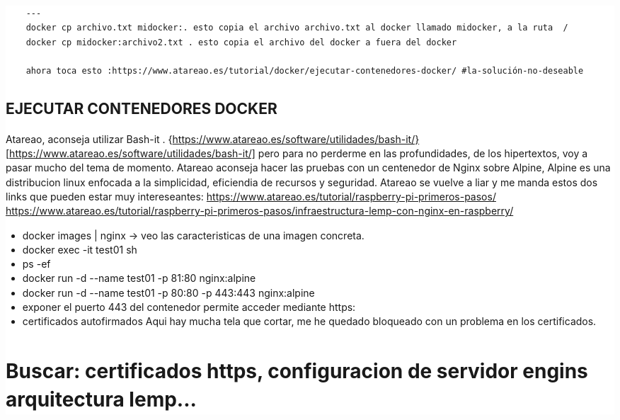 		---
		docker cp archivo.txt midocker:. esto copia el archivo archivo.txt al docker llamado midocker, a la ruta  /
		docker cp midocker:archivo2.txt . esto copia el archivo del docker a fuera del docker

		ahora toca esto :https://www.atareao.es/tutorial/docker/ejecutar-contenedores-docker/ #la-solución-no-deseable

## EJECUTAR CONTENEDORES DOCKER

Atareao, aconseja utilizar Bash-it . {https://www.atareao.es/software/utilidades/bash-it/} [https://www.atareao.es/software/utilidades/bash-it/] pero para no perderme en las profundidades, de los hipertextos, voy a pasar mucho del tema de momento.
Atareao aconseja hacer las pruebas con un centenedor de Nginx sobre Alpine, 
Alpine es una distribucion linux enfocada a la simplicidad, eficiendia de recursos y seguridad.
Atareao se vuelve a liar y me manda estos dos links que pueden estar muy intereseantes:
https://www.atareao.es/tutorial/raspberry-pi-primeros-pasos/
https://www.atareao.es/tutorial/raspberry-pi-primeros-pasos/infraestructura-lemp-con-nginx-en-raspberry/
- docker images | nginx -> veo las caracteristicas de una imagen concreta.
- docker exec -it test01 sh
- ps -ef
- docker run -d --name test01 -p 81:80 nginx:alpine
- docker run -d --name test01 -p 80:80 -p 443:443 nginx:alpine
- exponer el puerto 443 del contenedor permite acceder mediante https:
- certificados autofirmados 
Aqui hay mucha tela que cortar, me he quedado bloqueado con un problema en los certificados.
# Buscar: certificados https, configuracion de servidor engins arquitectura lemp... 

